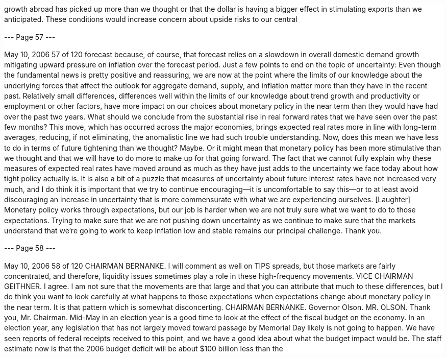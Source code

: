 growth abroad has picked up more than we thought or that the dollar is having a bigger effect in stimulating
exports than we anticipated. These conditions would increase concern about upside risks to our central

--- Page 57 ---

May 10, 2006 57 of 120
forecast because, of course, that forecast relies on a slowdown in overall domestic demand growth
mitigating upward pressure on inflation over the forecast period.
Just a few points to end on the topic of uncertainty: Even though the fundamental news is pretty
positive and reassuring, we are now at the point where the limits of our knowledge about the underlying
forces that affect the outlook for aggregate demand, supply, and inflation matter more than they have in the
recent past. Relatively small differences, differences well within the limits of our knowledge about trend
growth and productivity or employment or other factors, have more impact on our choices about monetary
policy in the near term than they would have had over the past two years.
What should we conclude from the substantial rise in real forward rates that we have seen over the
past few months? This move, which has occurred across the major economies, brings expected real rates
more in line with long-term averages, reducing, if not eliminating, the anomalistic line we had such trouble
understanding. Now, does this mean we have less to do in terms of future tightening than we thought?
Maybe. Or it might mean that monetary policy has been more stimulative than we thought and that we will
have to do more to make up for that going forward. The fact that we cannot fully explain why these
measures of expected real rates have moved around as much as they have just adds to the uncertainty we
face today about how tight policy actually is. It is also a bit of a puzzle that measures of uncertainty about
future interest rates have not increased very much, and I do think it is important that we try to continue
encouraging—it is uncomfortable to say this—or to at least avoid discouraging an increase in uncertainty
that is more commensurate with what we are experiencing ourselves. [Laughter] Monetary policy works
through expectations, but our job is harder when we are not truly sure what we want to do to those
expectations. Trying to make sure that we are not pushing down uncertainty as we continue to make sure
that the markets understand that we’re going to work to keep inflation low and stable remains our principal
challenge. Thank you.

--- Page 58 ---

May 10, 2006 58 of 120
CHAIRMAN BERNANKE. I will comment as well on TIPS spreads, but those markets are fairly
concentrated, and therefore, liquidity issues sometimes play a role in these high-frequency movements.
VICE CHAIRMAN GEITHNER. I agree. I am not sure that the movements are that large and that
you can attribute that much to these differences, but I do think you want to look carefully at what happens
to those expectations when expectations change about monetary policy in the near term. It is that pattern
which is somewhat disconcerting.
CHAIRMAN BERNANKE. Governor Olson.
MR. OLSON. Thank you, Mr. Chairman. Mid-May in an election year is a good time to look at
the effect of the fiscal budget on the economy. In an election year, any legislation that has not largely
moved toward passage by Memorial Day likely is not going to happen. We have seen reports of federal
receipts received to this point, and we have a good idea about what the budget impact would be.
The staff estimate now is that the 2006 budget deficit will be about $100 billion less than the